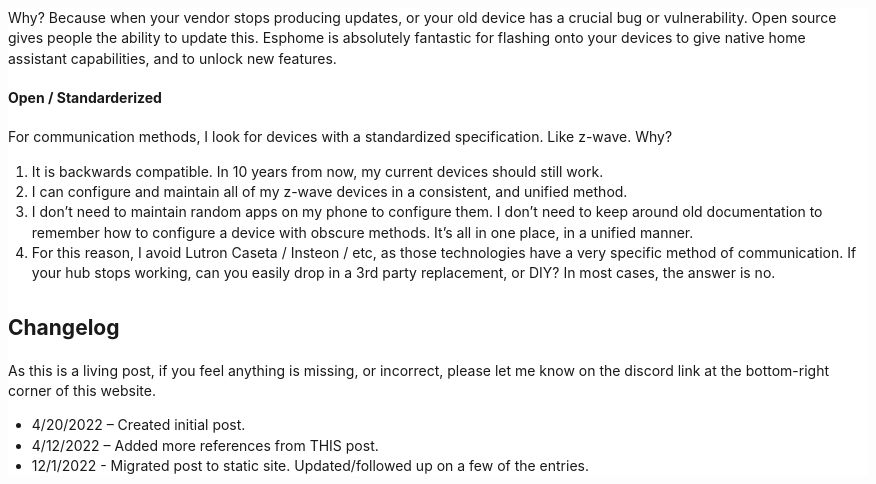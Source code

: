 Why? Because when your vendor stops producing updates, or your old device has a crucial bug or vulnerability. Open source gives people the ability to update this. Esphome is absolutely fantastic for flashing onto your devices to give native home assistant capabilities, and to unlock new features.

#### Open / Standarderized
For communication methods, I look for devices with a standardized specification. Like z-wave. Why?

1. It is backwards compatible. In 10 years from now, my current devices should still work.
2. I can configure and maintain all of my z-wave devices in a consistent, and unified method.
3. I don’t need to maintain random apps on my phone to configure them. I don’t need to keep around old documentation to remember how to configure a device with obscure methods. It’s all in one place, in a unified manner.
4. For this reason, I avoid Lutron Caseta / Insteon / etc, as those technologies have a very specific method of communication. If your hub stops working, can you easily drop in a 3rd party replacement, or DIY? In most cases, the answer is no.

## Changelog

As this is a living post, if you feel anything is missing, or incorrect, please let me know on the discord link at the bottom-right corner of this website.

* 4/20/2022 – Created initial post.
* 4/12/2022 – Added more references from THIS post.
* 12/1/2022 - Migrated post to static site. Updated/followed up on a few of the entries.